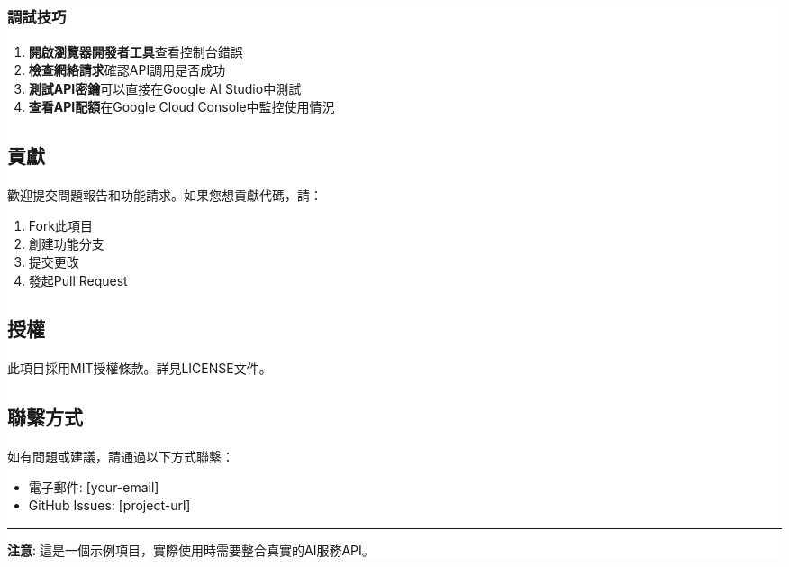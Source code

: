 ### 調試技巧

1. **開啟瀏覽器開發者工具**查看控制台錯誤
2. **檢查網絡請求**確認API調用是否成功
3. **測試API密鑰**可以直接在Google AI Studio中測試
4. **查看API配額**在Google Cloud Console中監控使用情況

## 貢獻

歡迎提交問題報告和功能請求。如果您想貢獻代碼，請：

1. Fork此項目
2. 創建功能分支
3. 提交更改
4. 發起Pull Request

## 授權

此項目採用MIT授權條款。詳見LICENSE文件。

## 聯繫方式

如有問題或建議，請通過以下方式聯繫：
- 電子郵件: [your-email]
- GitHub Issues: [project-url]

---

**注意**: 這是一個示例項目，實際使用時需要整合真實的AI服務API。